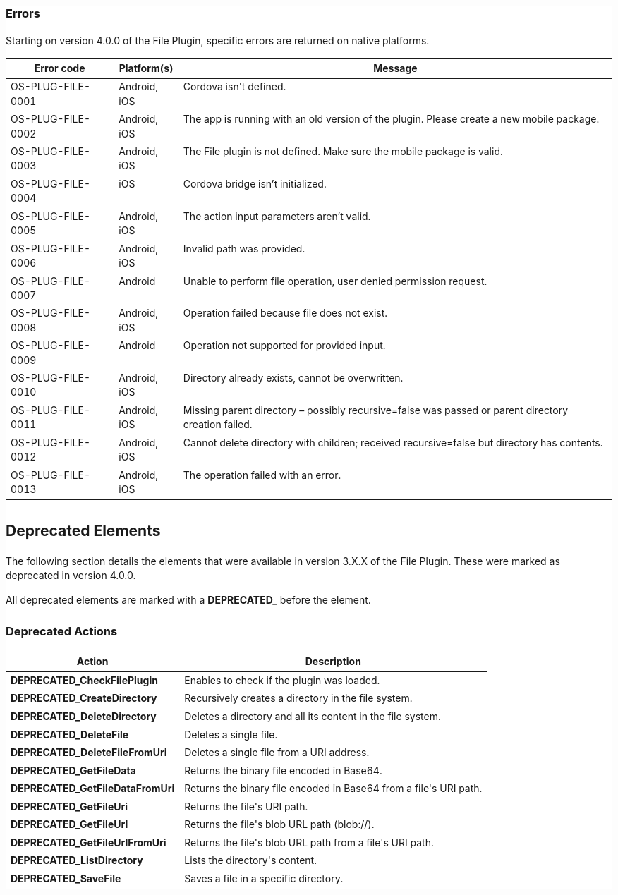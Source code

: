 ### Errors

Starting on version 4.0.0 of the File Plugin, specific errors are returned on native platforms.

| Error code        | Platform(s)      | Message                                                                                             |
| ------------------| ---------------- | --------------------------------------------------------------------------------------------------- |
| OS-PLUG-FILE-0001 | Android, iOS     | Cordova isn't defined.                                                                              |
| OS-PLUG-FILE-0002 | Android, iOS     | The app is running with an old version of the plugin. Please create a new mobile package.           |
| OS-PLUG-FILE-0003 | Android, iOS     | The File plugin is not defined. Make sure the mobile package is valid.                              |
| OS-PLUG-FILE-0004 | iOS              | Cordova bridge isn’t initialized.                                                                   |
| OS-PLUG-FILE-0005 | Android, iOS     | The action input parameters aren’t valid.                                                           |
| OS-PLUG-FILE-0006 | Android, iOS     | Invalid path was provided.                                                                          |
| OS-PLUG-FILE-0007 | Android          | Unable to perform file operation, user denied permission request.                                   |
| OS-PLUG-FILE-0008 | Android, iOS     | Operation failed because file does not exist.                                                       |
| OS-PLUG-FILE-0009 | Android          | Operation not supported for provided input.                                                         |
| OS-PLUG-FILE-0010 | Android, iOS     | Directory already exists, cannot be overwritten.                                                    |
| OS-PLUG-FILE-0011 | Android, iOS     | Missing parent directory – possibly recursive=false was passed or parent directory creation failed. |
| OS-PLUG-FILE-0012 | Android, iOS     | Cannot delete directory with children; received recursive=false but directory has contents.         |
| OS-PLUG-FILE-0013 | Android, iOS     | The operation failed with an error.                                                                 |

## Deprecated Elements

The following section details the elements that were available in version 3.X.X of the File Plugin. These were marked as deprecated in version 4.0.0.

<div class="warning" markdown="1">

All deprecated elements are marked with a **DEPRECATED_** before the element.

</div>

### Deprecated Actions

| Action                            | Description                                                       |
| --------------------------------- | ----------------------------------------------------------------- |
| **DEPRECATED_CheckFilePlugin**    | Enables to check if the plugin was loaded.                        |
| **DEPRECATED_CreateDirectory**    | Recursively creates a directory in the file system.               |
| **DEPRECATED_DeleteDirectory**    | Deletes a directory and all its content in the file system.       |
| **DEPRECATED_DeleteFile**         | Deletes a single file.                                            |
| **DEPRECATED_DeleteFileFromUri**  | Deletes a single file from a URI address.                         |
| **DEPRECATED_GetFileData**        | Returns the binary file encoded in Base64.                        |
| **DEPRECATED_GetFileDataFromUri** | Returns the binary file encoded in Base64 from a file's URI path. |
| **DEPRECATED_GetFileUri**         | Returns the file's URI path.                                      |
| **DEPRECATED_GetFileUrl**         | Returns the file's blob URL path (blob://).                       |
| **DEPRECATED_GetFileUrlFromUri**  | Returns the file's blob URL path from a file's URI path.          |
| **DEPRECATED_ListDirectory**      | Lists the directory's content.                                    |
| **DEPRECATED_SaveFile**           | Saves a file in a specific directory.                             |